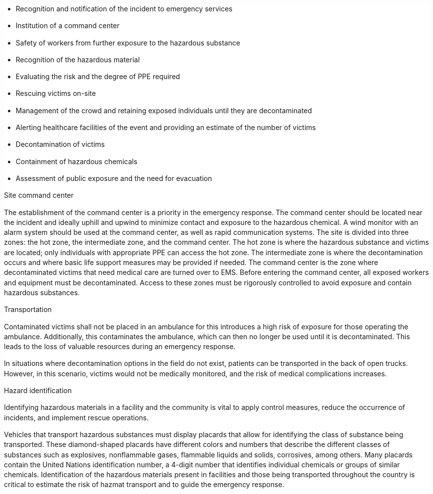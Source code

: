 - Recognition and notification of the incident to emergency services

- Institution of a command center

- Safety of workers from further exposure to the hazardous substance

- Recognition of the hazardous material

- Evaluating the risk and the degree of PPE required

- Rescuing victims on-site

- Management of the crowd and retaining exposed individuals until they are decontaminated

- Alerting healthcare facilities of the event and providing an estimate of the number of victims

- Decontamination of victims

- Containment of hazardous chemicals

- Assessment of public exposure and the need for evacuation

Site command center

The establishment of the command center is a priority in the emergency response. The command center should be located near the incident and ideally uphill and upwind to minimize contact and exposure to the hazardous chemical. A wind monitor with an alarm system should be used at the command center, as well as rapid communication systems. The site is divided into three zones: the hot zone, the intermediate zone, and the command center. The hot zone is where the hazardous substance and victims are located; only individuals with appropriate PPE can access the hot zone. The intermediate zone is where the decontamination occurs and where basic life support measures may be provided if needed. The command center is the zone where decontaminated victims that need medical care are turned over to EMS. Before entering the command center, all exposed workers and equipment must be decontaminated. Access to these zones must be rigorously controlled to avoid exposure and contain hazardous substances.

Transportation

Contaminated victims shall not be placed in an ambulance for this introduces a high risk of exposure for those operating the ambulance. Additionally, this contaminates the ambulance, which can then no longer be used until it is decontaminated. This leads to the loss of valuable resources during an emergency response.

In situations where decontamination options in the field do not exist, patients can be transported in the back of open trucks. However, in this scenario, victims would not be medically monitored, and the risk of medical complications increases.

Hazard identification

Identifying hazardous materials in a facility and the community is vital to apply control measures, reduce the occurrence of incidents, and implement rescue operations.

Vehicles that transport hazardous substances must display placards that allow for identifying the class of substance being transported. These diamond-shaped placards have different colors and numbers that describe the different classes of substances such as explosives, nonflammable gases, flammable liquids and solids, corrosives, among others. Many placards contain the United Nations identification number, a 4-digit number that identifies individual chemicals or groups of similar chemicals. Identification of the hazardous materials present in facilities and those being transported throughout the country is critical to estimate the risk of hazmat transport and to guide the emergency response.
